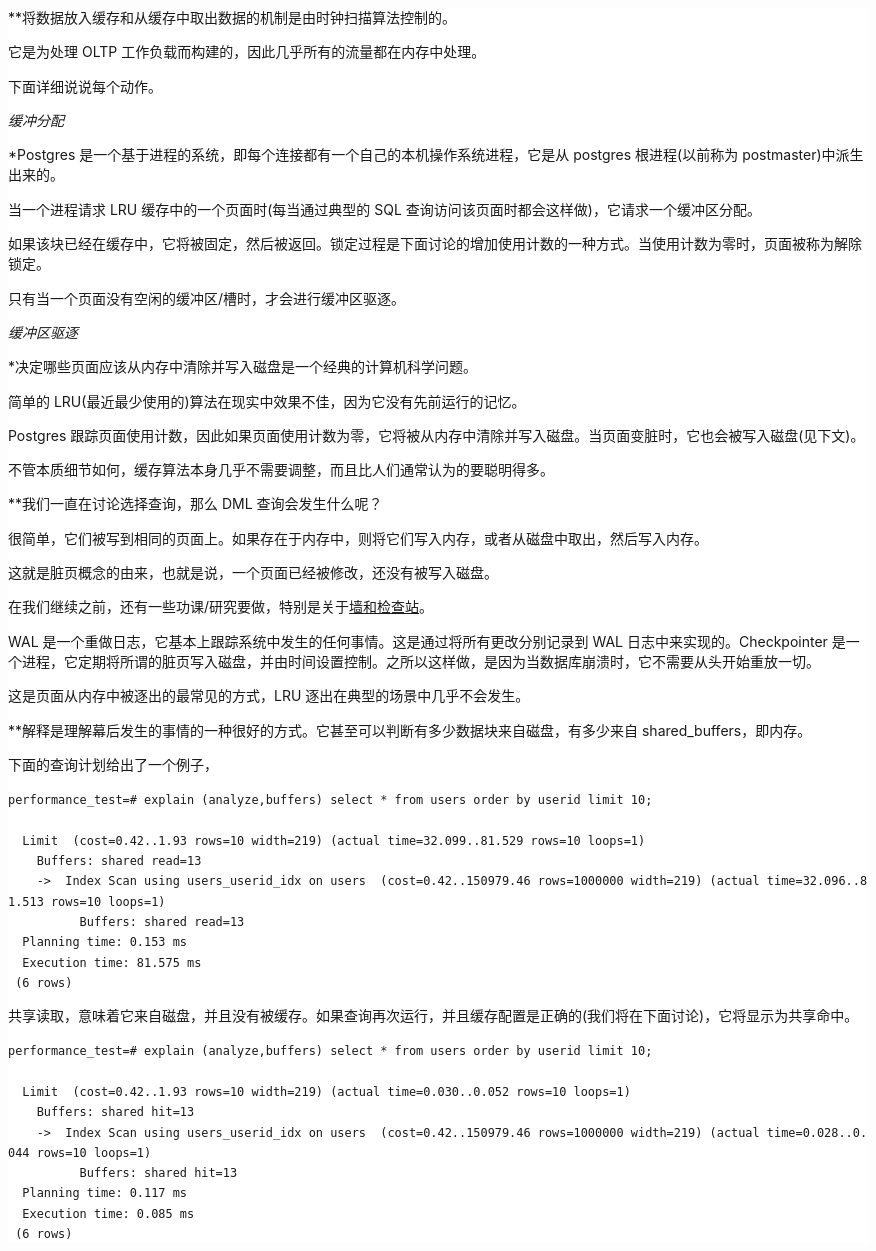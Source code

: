  **将数据放入缓存和从缓存中取出数据的机制是由时钟扫描算法控制的。

它是为处理 OLTP 工作负载而构建的，因此几乎所有的流量都在内存中处理。

下面详细说说每个动作。

*缓冲分配*

 *Postgres 是一个基于进程的系统，即每个连接都有一个自己的本机操作系统进程，它是从 postgres 根进程(以前称为 postmaster)中派生出来的。

当一个进程请求 LRU 缓存中的一个页面时(每当通过典型的 SQL 查询访问该页面时都会这样做)，它请求一个缓冲区分配。

如果该块已经在缓存中，它将被固定，然后被返回。锁定过程是下面讨论的增加使用计数的一种方式。当使用计数为零时，页面被称为解除锁定。

只有当一个页面没有空闲的缓冲区/槽时，才会进行缓冲区驱逐。

*缓冲区驱逐*

 *决定哪些页面应该从内存中清除并写入磁盘是一个经典的计算机科学问题。

简单的 LRU(最近最少使用的)算法在现实中效果不佳，因为它没有先前运行的记忆。

Postgres 跟踪页面使用计数，因此如果页面使用计数为零，它将被从内存中清除并写入磁盘。当页面变脏时，它也会被写入磁盘(见下文)。

不管本质细节如何，缓存算法本身几乎不需要调整，而且比人们通常认为的要聪明得多。

 **我们一直在讨论选择查询，那么 DML 查询会发生什么呢？

很简单，它们被写到相同的页面上。如果存在于内存中，则将它们写入内存，或者从磁盘中取出，然后写入内存。

这就是脏页概念的由来，也就是说，一个页面已经被修改，还没有被写入磁盘。

在我们继续之前，还有一些功课/研究要做，特别是关于[墙和检查站](http://www.interdb.jp/pg/pgsql09.html)。

WAL 是一个重做日志，它基本上跟踪系统中发生的任何事情。这是通过将所有更改分别记录到 WAL 日志中来实现的。Checkpointer 是一个进程，它定期将所谓的脏页写入磁盘，并由时间设置控制。之所以这样做，是因为当数据库崩溃时，它不需要从头开始重放一切。

这是页面从内存中被逐出的最常见的方式，LRU 逐出在典型的场景中几乎不会发生。

 **解释是理解幕后发生的事情的一种很好的方式。它甚至可以判断有多少数据块来自磁盘，有多少来自 shared_buffers，即内存。

下面的查询计划给出了一个例子，



```
performance_test=# explain (analyze,buffers) select * from users order by userid limit 10;

  Limit  (cost=0.42..1.93 rows=10 width=219) (actual time=32.099..81.529 rows=10 loops=1)
    Buffers: shared read=13
    ->  Index Scan using users_userid_idx on users  (cost=0.42..150979.46 rows=1000000 width=219) (actual time=32.096..81.513 rows=10 loops=1)
          Buffers: shared read=13
  Planning time: 0.153 ms
  Execution time: 81.575 ms
 (6 rows)
```



共享读取，意味着它来自磁盘，并且没有被缓存。如果查询再次运行，并且缓存配置是正确的(我们将在下面讨论)，它将显示为共享命中。



```
performance_test=# explain (analyze,buffers) select * from users order by userid limit 10;

  Limit  (cost=0.42..1.93 rows=10 width=219) (actual time=0.030..0.052 rows=10 loops=1)
    Buffers: shared hit=13
    ->  Index Scan using users_userid_idx on users  (cost=0.42..150979.46 rows=1000000 width=219) (actual time=0.028..0.044 rows=10 loops=1)
          Buffers: shared hit=13
  Planning time: 0.117 ms
  Execution time: 0.085 ms
 (6 rows)
```
